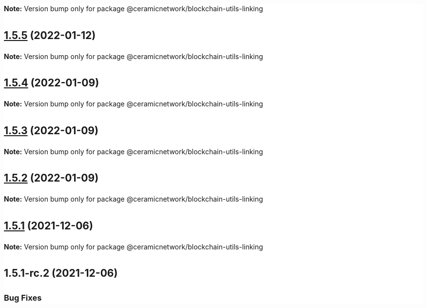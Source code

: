 **Note:** Version bump only for package @ceramicnetwork/blockchain-utils-linking





## [1.5.5](https://github.com/ceramicnetwork/js-ceramic/compare/@ceramicnetwork/blockchain-utils-linking@1.5.4...@ceramicnetwork/blockchain-utils-linking@1.5.5) (2022-01-12)

**Note:** Version bump only for package @ceramicnetwork/blockchain-utils-linking





## [1.5.4](https://github.com/ceramicnetwork/js-ceramic/compare/@ceramicnetwork/blockchain-utils-linking@1.5.3...@ceramicnetwork/blockchain-utils-linking@1.5.4) (2022-01-09)

**Note:** Version bump only for package @ceramicnetwork/blockchain-utils-linking





## [1.5.3](https://github.com/ceramicnetwork/js-ceramic/compare/@ceramicnetwork/blockchain-utils-linking@1.5.2...@ceramicnetwork/blockchain-utils-linking@1.5.3) (2022-01-09)

**Note:** Version bump only for package @ceramicnetwork/blockchain-utils-linking





## [1.5.2](https://github.com/ceramicnetwork/js-ceramic/compare/@ceramicnetwork/blockchain-utils-linking@1.5.1...@ceramicnetwork/blockchain-utils-linking@1.5.2) (2022-01-09)

**Note:** Version bump only for package @ceramicnetwork/blockchain-utils-linking






## [1.5.1](https://github.com/ceramicnetwork/js-ceramic/compare/@ceramicnetwork/blockchain-utils-linking@1.5.1-rc.2...@ceramicnetwork/blockchain-utils-linking@1.5.1) (2021-12-06)

**Note:** Version bump only for package @ceramicnetwork/blockchain-utils-linking





## 1.5.1-rc.2 (2021-12-06)


### Bug Fixes
